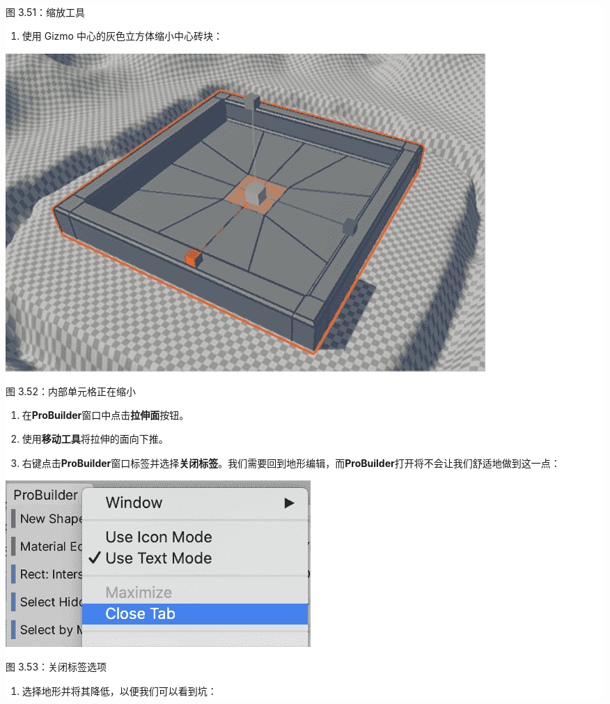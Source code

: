 图 3.51：缩放工具

1.  使用 Gizmo 中心的灰色立方体缩小中心砖块：

![图片](img/B21361_03_52.png)

图 3.52：内部单元格正在缩小

1.  在**ProBuilder**窗口中点击**拉伸面**按钮。

1.  使用**移动工具**将拉伸的面向下推。

1.  右键点击**ProBuilder**窗口标签并选择**关闭标签**。我们需要回到地形编辑，而**ProBuilder**打开将不会让我们舒适地做到这一点：

![图片](img/B21361_03_53.png)

图 3.53：关闭标签选项

1.  选择地形并将其降低，以便我们可以看到坑：

